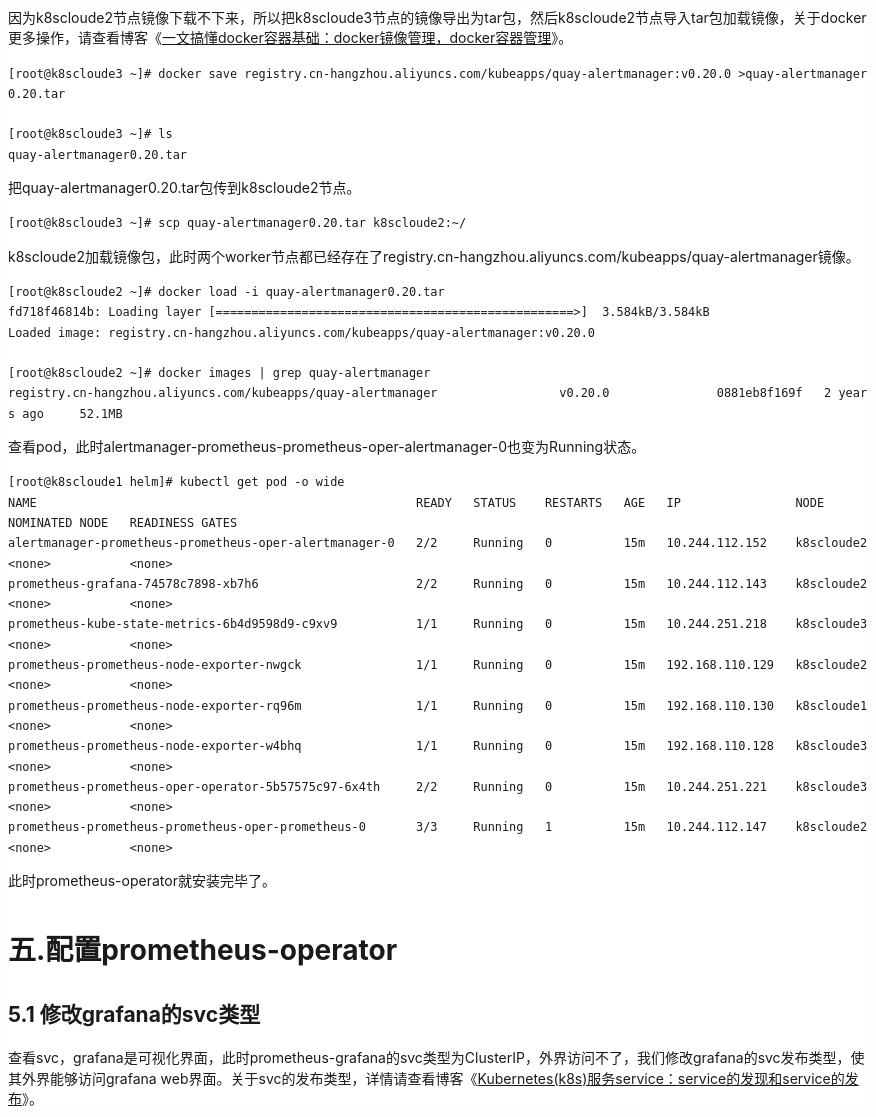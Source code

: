 
因为k8scloude2节点镜像下载不下来，所以把k8scloude3节点的镜像导出为tar包，然后k8scloude2节点导入tar包加载镜像，关于docker更多操作，请查看博客《[一文搞懂docker容器基础：docker镜像管理，docker容器管理](https://www.cnblogs.com/renshengdezheli/p/16628311.html)》。

    [root@k8scloude3 ~]# docker save registry.cn-hangzhou.aliyuncs.com/kubeapps/quay-alertmanager:v0.20.0 >quay-alertmanager0.20.tar
    
    [root@k8scloude3 ~]# ls
    quay-alertmanager0.20.tar  
    

把quay-alertmanager0.20.tar包传到k8scloude2节点。

    [root@k8scloude3 ~]# scp quay-alertmanager0.20.tar k8scloude2:~/
    

k8scloude2加载镜像包，此时两个worker节点都已经存在了registry.cn-hangzhou.aliyuncs.com/kubeapps/quay-alertmanager镜像。

    [root@k8scloude2 ~]# docker load -i quay-alertmanager0.20.tar 
    fd718f46814b: Loading layer [==================================================>]  3.584kB/3.584kB
    Loaded image: registry.cn-hangzhou.aliyuncs.com/kubeapps/quay-alertmanager:v0.20.0
    
    [root@k8scloude2 ~]# docker images | grep quay-alertmanager
    registry.cn-hangzhou.aliyuncs.com/kubeapps/quay-alertmanager                 v0.20.0               0881eb8f169f   2 years ago     52.1MB
    

查看pod，此时alertmanager-prometheus-prometheus-oper-alertmanager-0也变为Running状态。

    [root@k8scloude1 helm]# kubectl get pod -o wide
    NAME                                                     READY   STATUS    RESTARTS   AGE   IP                NODE         NOMINATED NODE   READINESS GATES
    alertmanager-prometheus-prometheus-oper-alertmanager-0   2/2     Running   0          15m   10.244.112.152    k8scloude2   <none>           <none>
    prometheus-grafana-74578c7898-xb7h6                      2/2     Running   0          15m   10.244.112.143    k8scloude2   <none>           <none>
    prometheus-kube-state-metrics-6b4d9598d9-c9xv9           1/1     Running   0          15m   10.244.251.218    k8scloude3   <none>           <none>
    prometheus-prometheus-node-exporter-nwgck                1/1     Running   0          15m   192.168.110.129   k8scloude2   <none>           <none>
    prometheus-prometheus-node-exporter-rq96m                1/1     Running   0          15m   192.168.110.130   k8scloude1   <none>           <none>
    prometheus-prometheus-node-exporter-w4bhq                1/1     Running   0          15m   192.168.110.128   k8scloude3   <none>           <none>
    prometheus-prometheus-oper-operator-5b57575c97-6x4th     2/2     Running   0          15m   10.244.251.221    k8scloude3   <none>           <none>
    prometheus-prometheus-prometheus-oper-prometheus-0       3/3     Running   1          15m   10.244.112.147    k8scloude2   <none>           <none>
    

此时prometheus-operator就安装完毕了。

五.配置prometheus-operator
=======================

5.1 修改grafana的svc类型
-------------------

查看svc，grafana是可视化界面，此时prometheus-grafana的svc类型为ClusterIP，外界访问不了，我们修改grafana的svc发布类型，使其外界能够访问grafana web界面。关于svc的发布类型，详情请查看博客《[Kubernetes(k8s)服务service：service的发现和service的发布](https://www.cnblogs.com/renshengdezheli/p/17460981.html)》。
